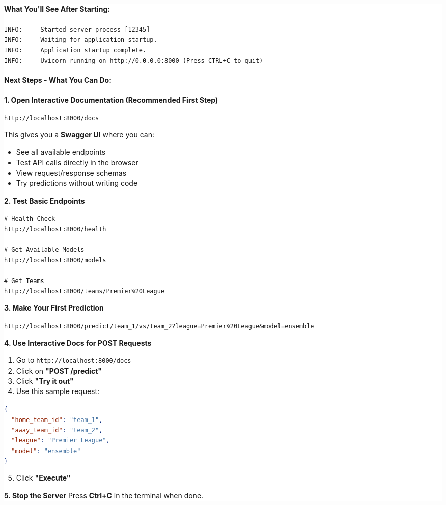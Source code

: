 #### What You'll See After Starting:
```
INFO:     Started server process [12345]
INFO:     Waiting for application startup.
INFO:     Application startup complete.
INFO:     Uvicorn running on http://0.0.0.0:8000 (Press CTRL+C to quit)
```

#### Next Steps - What You Can Do:

**1. Open Interactive Documentation (Recommended First Step)**
```
http://localhost:8000/docs
```
This gives you a **Swagger UI** where you can:
- See all available endpoints
- Test API calls directly in the browser
- View request/response schemas
- Try predictions without writing code

**2. Test Basic Endpoints**
```
# Health Check
http://localhost:8000/health

# Get Available Models
http://localhost:8000/models

# Get Teams
http://localhost:8000/teams/Premier%20League
```

**3. Make Your First Prediction**
```
http://localhost:8000/predict/team_1/vs/team_2?league=Premier%20League&model=ensemble
```

**4. Use Interactive Docs for POST Requests**
1. Go to `http://localhost:8000/docs`
2. Click on **"POST /predict"**
3. Click **"Try it out"**
4. Use this sample request:
```json
{
  "home_team_id": "team_1",
  "away_team_id": "team_2",
  "league": "Premier League",
  "model": "ensemble"
}
```
5. Click **"Execute"**

**5. Stop the Server**
Press **Ctrl+C** in the terminal when done.
